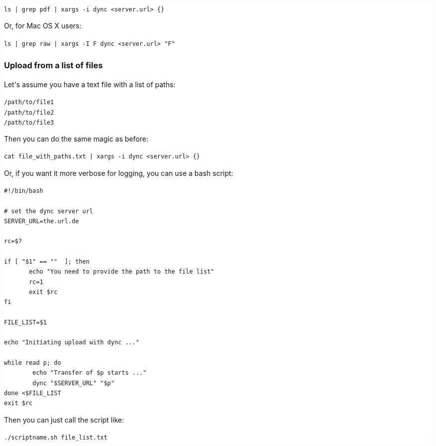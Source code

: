 ```
ls | grep pdf | xargs -i dync <server.url> {}
```
Or, for Mac OS X users:
```
ls | grep raw | xargs -I F dync <server.url> "F"
```

### Upload from a list of files
Let's assume you have a text file with a list of paths:

```
/path/to/file1
/path/to/file2
/path/to/file3
```

Then you can do the same magic as before:

```
cat file_with_paths.txt | xargs -i dync <server.url> {}
```

Or, if you want it more verbose for logging, you can use a bash script:

```
#!/bin/bash

# set the dync server url
SERVER_URL=the.url.de

rc=$?

if [ "$1" == ""  ]; then
       echo "You need to provide the path to the file list"
       rc=1
       exit $rc
fi

FILE_LIST=$1

echo "Initiating upload with dync ..."

while read p; do
        echo "Transfer of $p starts ..."
        dync "$SERVER_URL" "$p"
done <$FILE_LIST
exit $rc
```

Then you can just call the script like:

```
./scriptname.sh file_list.txt
```

